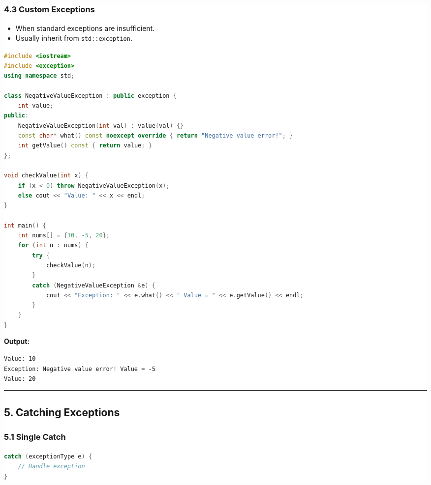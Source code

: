 
### **4.3 Custom Exceptions**

* When standard exceptions are insufficient.
* Usually inherit from `std::exception`.

```cpp
#include <iostream>
#include <exception>
using namespace std;

class NegativeValueException : public exception {
    int value;
public:
    NegativeValueException(int val) : value(val) {}
    const char* what() const noexcept override { return "Negative value error!"; }
    int getValue() const { return value; }
};

void checkValue(int x) {
    if (x < 0) throw NegativeValueException(x);
    else cout << "Value: " << x << endl;
}

int main() {
    int nums[] = {10, -5, 20};
    for (int n : nums) {
        try {
            checkValue(n);
        }
        catch (NegativeValueException &e) {
            cout << "Exception: " << e.what() << " Value = " << e.getValue() << endl;
        }
    }
}
```

**Output:**

```
Value: 10
Exception: Negative value error! Value = -5
Value: 20
```

---

## **5. Catching Exceptions**

### **5.1 Single Catch**

```cpp
catch (exceptionType e) {
    // Handle exception
}
```
